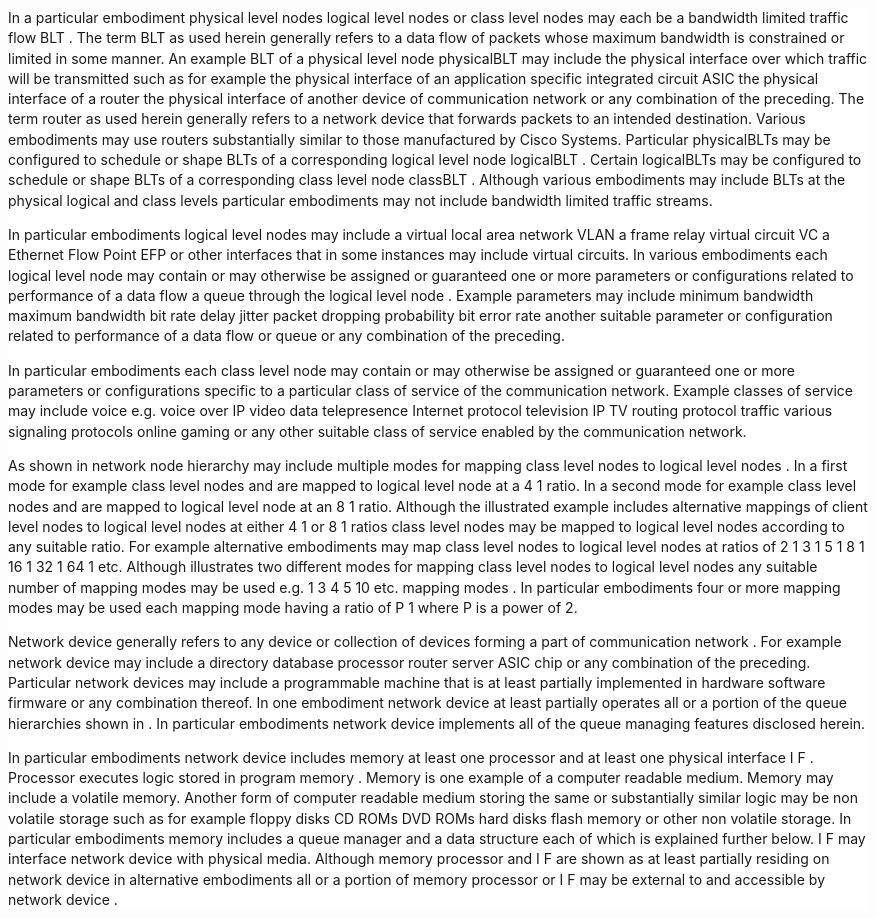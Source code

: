 In a particular embodiment physical level nodes logical level nodes or class level nodes may each be a bandwidth limited traffic flow BLT . The term BLT as used herein generally refers to a data flow of packets whose maximum bandwidth is constrained or limited in some manner. An example BLT of a physical level node physicalBLT may include the physical interface over which traffic will be transmitted such as for example the physical interface of an application specific integrated circuit ASIC the physical interface of a router the physical interface of another device of communication network or any combination of the preceding. The term router as used herein generally refers to a network device that forwards packets to an intended destination. Various embodiments may use routers substantially similar to those manufactured by Cisco Systems. Particular physicalBLTs may be configured to schedule or shape BLTs of a corresponding logical level node logicalBLT . Certain logicalBLTs may be configured to schedule or shape BLTs of a corresponding class level node classBLT . Although various embodiments may include BLTs at the physical logical and class levels particular embodiments may not include bandwidth limited traffic streams.

In particular embodiments logical level nodes may include a virtual local area network VLAN a frame relay virtual circuit VC a Ethernet Flow Point EFP or other interfaces that in some instances may include virtual circuits. In various embodiments each logical level node may contain or may otherwise be assigned or guaranteed one or more parameters or configurations related to performance of a data flow a queue through the logical level node . Example parameters may include minimum bandwidth maximum bandwidth bit rate delay jitter packet dropping probability bit error rate another suitable parameter or configuration related to performance of a data flow or queue or any combination of the preceding.

In particular embodiments each class level node may contain or may otherwise be assigned or guaranteed one or more parameters or configurations specific to a particular class of service of the communication network. Example classes of service may include voice e.g. voice over IP video data telepresence Internet protocol television IP TV routing protocol traffic various signaling protocols online gaming or any other suitable class of service enabled by the communication network.

As shown in network node hierarchy may include multiple modes for mapping class level nodes to logical level nodes . In a first mode for example class level nodes and are mapped to logical level node at a 4 1 ratio. In a second mode for example class level nodes and are mapped to logical level node at an 8 1 ratio. Although the illustrated example includes alternative mappings of client level nodes to logical level nodes at either 4 1 or 8 1 ratios class level nodes may be mapped to logical level nodes according to any suitable ratio. For example alternative embodiments may map class level nodes to logical level nodes at ratios of 2 1 3 1 5 1 8 1 16 1 32 1 64 1 etc. Although illustrates two different modes for mapping class level nodes to logical level nodes any suitable number of mapping modes may be used e.g. 1 3 4 5 10 etc. mapping modes . In particular embodiments four or more mapping modes may be used each mapping mode having a ratio of P 1 where P is a power of 2.

Network device generally refers to any device or collection of devices forming a part of communication network . For example network device may include a directory database processor router server ASIC chip or any combination of the preceding. Particular network devices may include a programmable machine that is at least partially implemented in hardware software firmware or any combination thereof. In one embodiment network device at least partially operates all or a portion of the queue hierarchies shown in . In particular embodiments network device implements all of the queue managing features disclosed herein.

In particular embodiments network device includes memory at least one processor and at least one physical interface I F . Processor executes logic stored in program memory . Memory is one example of a computer readable medium. Memory may include a volatile memory. Another form of computer readable medium storing the same or substantially similar logic may be non volatile storage such as for example floppy disks CD ROMs DVD ROMs hard disks flash memory or other non volatile storage. In particular embodiments memory includes a queue manager and a data structure each of which is explained further below. I F may interface network device with physical media. Although memory processor and I F are shown as at least partially residing on network device in alternative embodiments all or a portion of memory processor or I F may be external to and accessible by network device .
